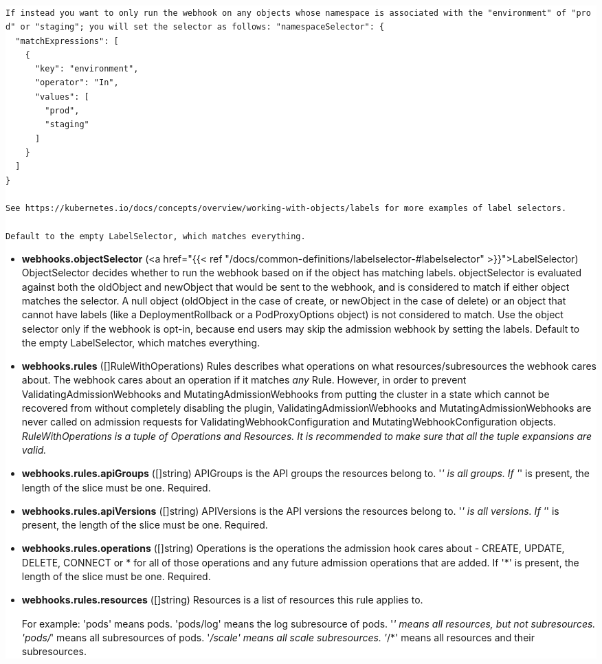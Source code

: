     If instead you want to only run the webhook on any objects whose namespace is associated with the "environment" of "prod" or "staging"; you will set the selector as follows: "namespaceSelector": {
      "matchExpressions": [
        {
          "key": "environment",
          "operator": "In",
          "values": [
            "prod",
            "staging"
          ]
        }
      ]
    }
    
    See https://kubernetes.io/docs/concepts/overview/working-with-objects/labels for more examples of label selectors.
    
    Default to the empty LabelSelector, which matches everything.
  - **webhooks.objectSelector** (<a href="{{< ref "/docs/common-definitions/labelselector-#labelselector" >}}">LabelSelector</a>)
    ObjectSelector decides whether to run the webhook based on if the object has matching labels. objectSelector is evaluated against both the oldObject and newObject that would be sent to the webhook, and is considered to match if either object matches the selector. A null object (oldObject in the case of create, or newObject in the case of delete) or an object that cannot have labels (like a DeploymentRollback or a PodProxyOptions object) is not considered to match. Use the object selector only if the webhook is opt-in, because end users may skip the admission webhook by setting the labels. Default to the empty LabelSelector, which matches everything.
  - **webhooks.rules** ([]RuleWithOperations)
    Rules describes what operations on what resources/subresources the webhook cares about. The webhook cares about an operation if it matches _any_ Rule. However, in order to prevent ValidatingAdmissionWebhooks and MutatingAdmissionWebhooks from putting the cluster in a state which cannot be recovered from without completely disabling the plugin, ValidatingAdmissionWebhooks and MutatingAdmissionWebhooks are never called on admission requests for ValidatingWebhookConfiguration and MutatingWebhookConfiguration objects.
*RuleWithOperations is a tuple of Operations and Resources. It is recommended to make sure that all the tuple expansions are valid.*
  - **webhooks.rules.apiGroups** ([]string)
    APIGroups is the API groups the resources belong to. '*' is all groups. If '*' is present, the length of the slice must be one. Required.
  - **webhooks.rules.apiVersions** ([]string)
    APIVersions is the API versions the resources belong to. '*' is all versions. If '*' is present, the length of the slice must be one. Required.
  - **webhooks.rules.operations** ([]string)
    Operations is the operations the admission hook cares about - CREATE, UPDATE, DELETE, CONNECT or * for all of those operations and any future admission operations that are added. If '*' is present, the length of the slice must be one. Required.
  - **webhooks.rules.resources** ([]string)
    Resources is a list of resources this rule applies to.
    
    For example: 'pods' means pods. 'pods/log' means the log subresource of pods. '*' means all resources, but not subresources. 'pods/*' means all subresources of pods. '*/scale' means all scale subresources. '*/*' means all resources and their subresources.
    